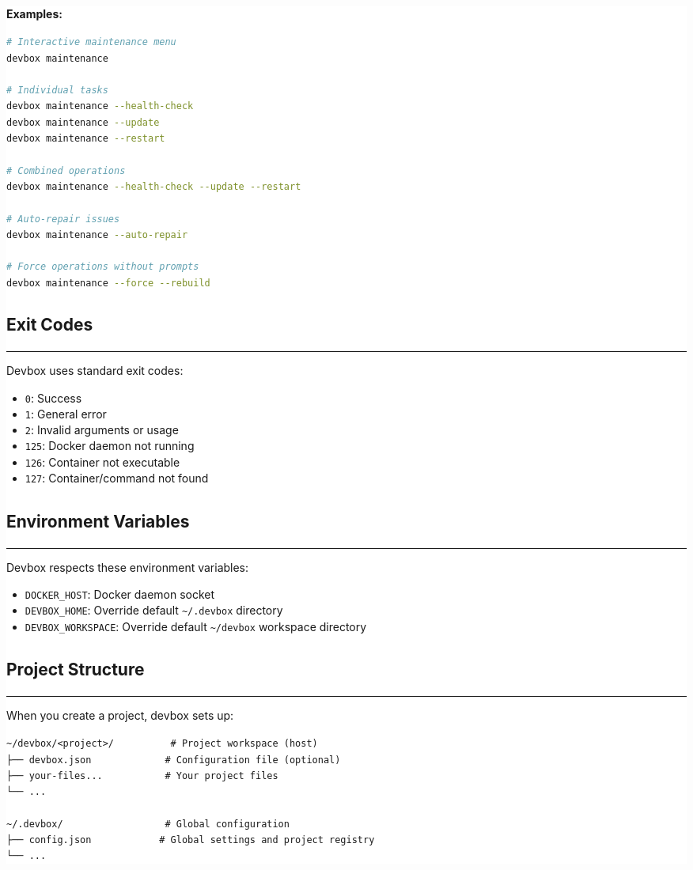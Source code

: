 **Examples:**
```bash
# Interactive maintenance menu
devbox maintenance

# Individual tasks
devbox maintenance --health-check
devbox maintenance --update
devbox maintenance --restart

# Combined operations
devbox maintenance --health-check --update --restart

# Auto-repair issues
devbox maintenance --auto-repair

# Force operations without prompts
devbox maintenance --force --rebuild
```

## Exit Codes

---

Devbox uses standard exit codes:

- `0`: Success
- `1`: General error
- `2`: Invalid arguments or usage
- `125`: Docker daemon not running
- `126`: Container not executable
- `127`: Container/command not found

## Environment Variables

---

Devbox respects these environment variables:

- `DOCKER_HOST`: Docker daemon socket
- `DEVBOX_HOME`: Override default `~/.devbox` directory
- `DEVBOX_WORKSPACE`: Override default `~/devbox` workspace directory

## Project Structure

---

When you create a project, devbox sets up:

```
~/devbox/<project>/          # Project workspace (host)
├── devbox.json             # Configuration file (optional)
├── your-files...           # Your project files
└── ...

~/.devbox/                  # Global configuration
├── config.json            # Global settings and project registry
└── ...
```
